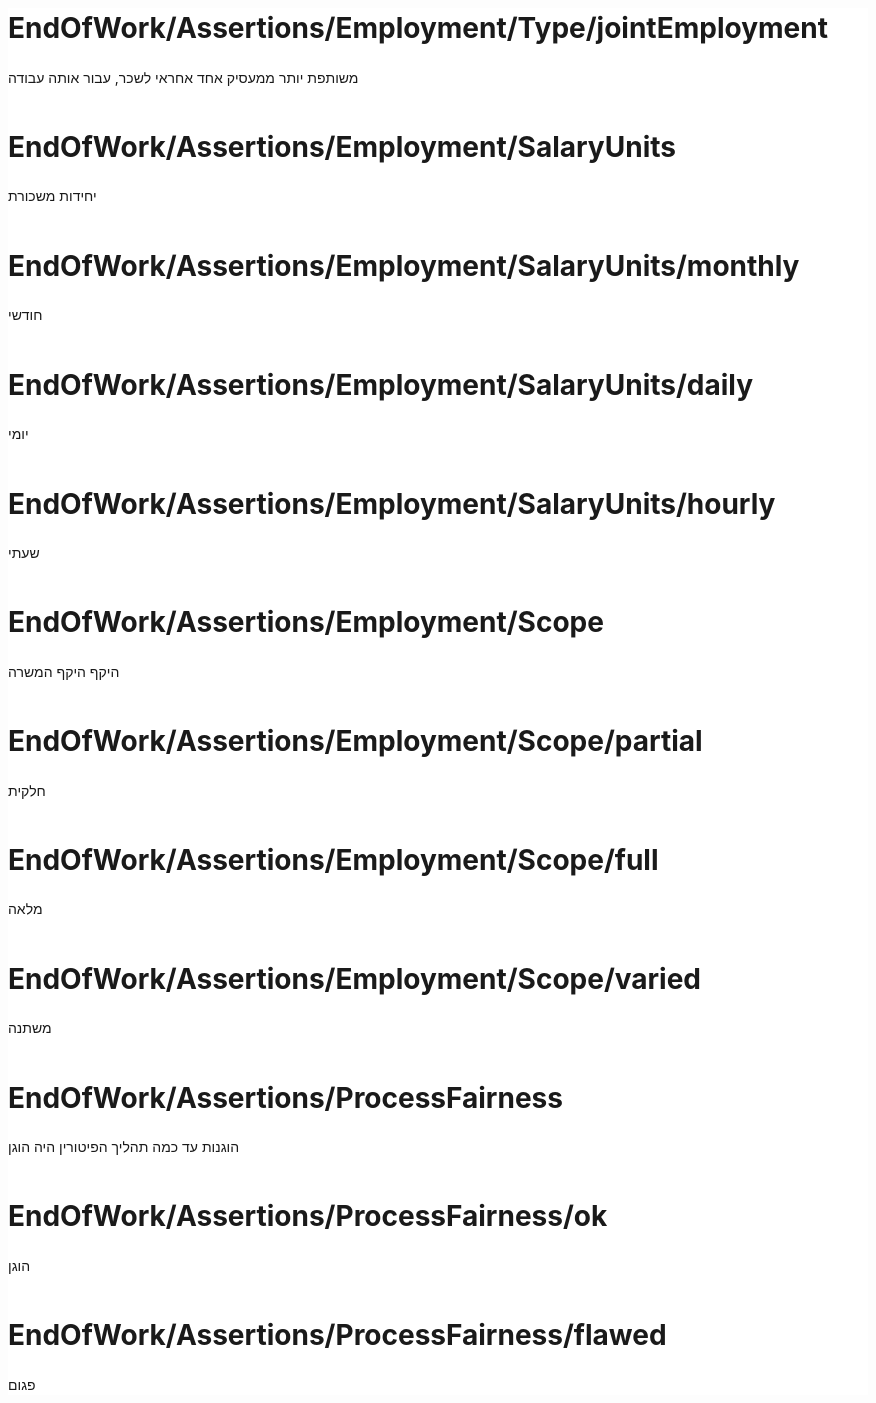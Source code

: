 # EndOfWork/Assertions/Employment/Type/jointEmployment
משותפת
יותר ממעסיק אחד אחראי לשכר, עבור אותה עבודה

# EndOfWork/Assertions/Employment/SalaryUnits
יחידות משכורת

# EndOfWork/Assertions/Employment/SalaryUnits/monthly
חודשי

# EndOfWork/Assertions/Employment/SalaryUnits/daily
יומי

# EndOfWork/Assertions/Employment/SalaryUnits/hourly
שעתי

# EndOfWork/Assertions/Employment/Scope
היקף
היקף המשרה

# EndOfWork/Assertions/Employment/Scope/partial
חלקית

# EndOfWork/Assertions/Employment/Scope/full
מלאה

# EndOfWork/Assertions/Employment/Scope/varied
משתנה

# EndOfWork/Assertions/ProcessFairness
הוגנות
עד כמה תהליך הפיטורין היה הוגן

# EndOfWork/Assertions/ProcessFairness/ok
הוגן

# EndOfWork/Assertions/ProcessFairness/flawed
פגום
